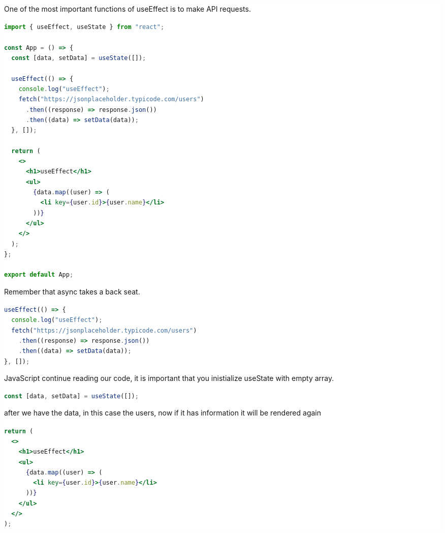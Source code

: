 One of the most important functions of useEffect is to make API requests.

```jsx
import { useEffect, useState } from "react";

const App = () => {
  const [data, setData] = useState([]);

  useEffect(() => {
    console.log("useEffect");
    fetch("https://jsonplaceholder.typicode.com/users")
      .then((response) => response.json())
      .then((data) => setData(data));
  }, []);

  return (
    <>
      <h1>useEffect</h1>
      <ul>
        {data.map((user) => (
          <li key={user.id}>{user.name}</li>
        ))}
      </ul>
    </>
  );
};

export default App;
```

Remember that async takes a back seat.

```jsx
useEffect(() => {
  console.log("useEffect");
  fetch("https://jsonplaceholder.typicode.com/users")
    .then((response) => response.json())
    .then((data) => setData(data));
}, []);
```

JavaScript continue reading our code, it is important that you inistialize useState with empty array.

```jsx
const [data, setData] = useState([]);
```

after we have the data, in this case the users, now if it has information it will be rendered again

```jsx
return (
  <>
    <h1>useEffect</h1>
    <ul>
      {data.map((user) => (
        <li key={user.id}>{user.name}</li>
      ))}
    </ul>
  </>
);
```
